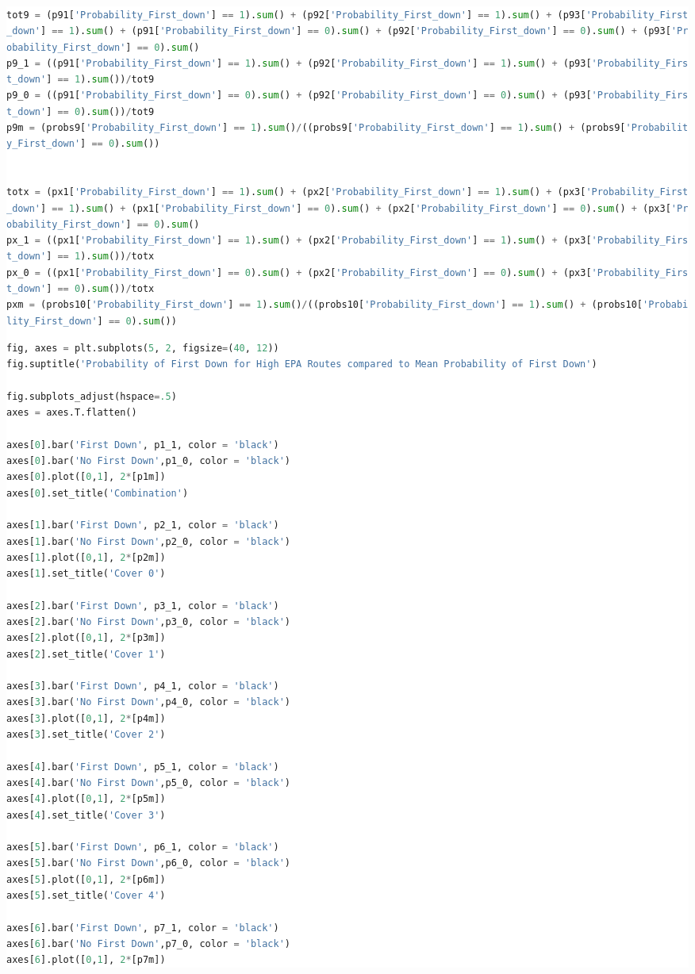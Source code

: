 ```python
tot9 = (p91['Probability_First_down'] == 1).sum() + (p92['Probability_First_down'] == 1).sum() + (p93['Probability_First_down'] == 1).sum() + (p91['Probability_First_down'] == 0).sum() + (p92['Probability_First_down'] == 0).sum() + (p93['Probability_First_down'] == 0).sum()
p9_1 = ((p91['Probability_First_down'] == 1).sum() + (p92['Probability_First_down'] == 1).sum() + (p93['Probability_First_down'] == 1).sum())/tot9
p9_0 = ((p91['Probability_First_down'] == 0).sum() + (p92['Probability_First_down'] == 0).sum() + (p93['Probability_First_down'] == 0).sum())/tot9
p9m = (probs9['Probability_First_down'] == 1).sum()/((probs9['Probability_First_down'] == 1).sum() + (probs9['Probability_First_down'] == 0).sum())


totx = (px1['Probability_First_down'] == 1).sum() + (px2['Probability_First_down'] == 1).sum() + (px3['Probability_First_down'] == 1).sum() + (px1['Probability_First_down'] == 0).sum() + (px2['Probability_First_down'] == 0).sum() + (px3['Probability_First_down'] == 0).sum()
px_1 = ((px1['Probability_First_down'] == 1).sum() + (px2['Probability_First_down'] == 1).sum() + (px3['Probability_First_down'] == 1).sum())/totx
px_0 = ((px1['Probability_First_down'] == 0).sum() + (px2['Probability_First_down'] == 0).sum() + (px3['Probability_First_down'] == 0).sum())/totx
pxm = (probs10['Probability_First_down'] == 1).sum()/((probs10['Probability_First_down'] == 1).sum() + (probs10['Probability_First_down'] == 0).sum())
```


```python
fig, axes = plt.subplots(5, 2, figsize=(40, 12))
fig.suptitle('Probability of First Down for High EPA Routes compared to Mean Probability of First Down')

fig.subplots_adjust(hspace=.5)
axes = axes.T.flatten()

axes[0].bar('First Down', p1_1, color = 'black')
axes[0].bar('No First Down',p1_0, color = 'black')
axes[0].plot([0,1], 2*[p1m])
axes[0].set_title('Combination')

axes[1].bar('First Down', p2_1, color = 'black')
axes[1].bar('No First Down',p2_0, color = 'black')
axes[1].plot([0,1], 2*[p2m])
axes[1].set_title('Cover 0')

axes[2].bar('First Down', p3_1, color = 'black')
axes[2].bar('No First Down',p3_0, color = 'black')
axes[2].plot([0,1], 2*[p3m])
axes[2].set_title('Cover 1')

axes[3].bar('First Down', p4_1, color = 'black')
axes[3].bar('No First Down',p4_0, color = 'black')
axes[3].plot([0,1], 2*[p4m])
axes[3].set_title('Cover 2')

axes[4].bar('First Down', p5_1, color = 'black')
axes[4].bar('No First Down',p5_0, color = 'black')
axes[4].plot([0,1], 2*[p5m])
axes[4].set_title('Cover 3')

axes[5].bar('First Down', p6_1, color = 'black')
axes[5].bar('No First Down',p6_0, color = 'black')
axes[5].plot([0,1], 2*[p6m])
axes[5].set_title('Cover 4')

axes[6].bar('First Down', p7_1, color = 'black')
axes[6].bar('No First Down',p7_0, color = 'black')
axes[6].plot([0,1], 2*[p7m])
```